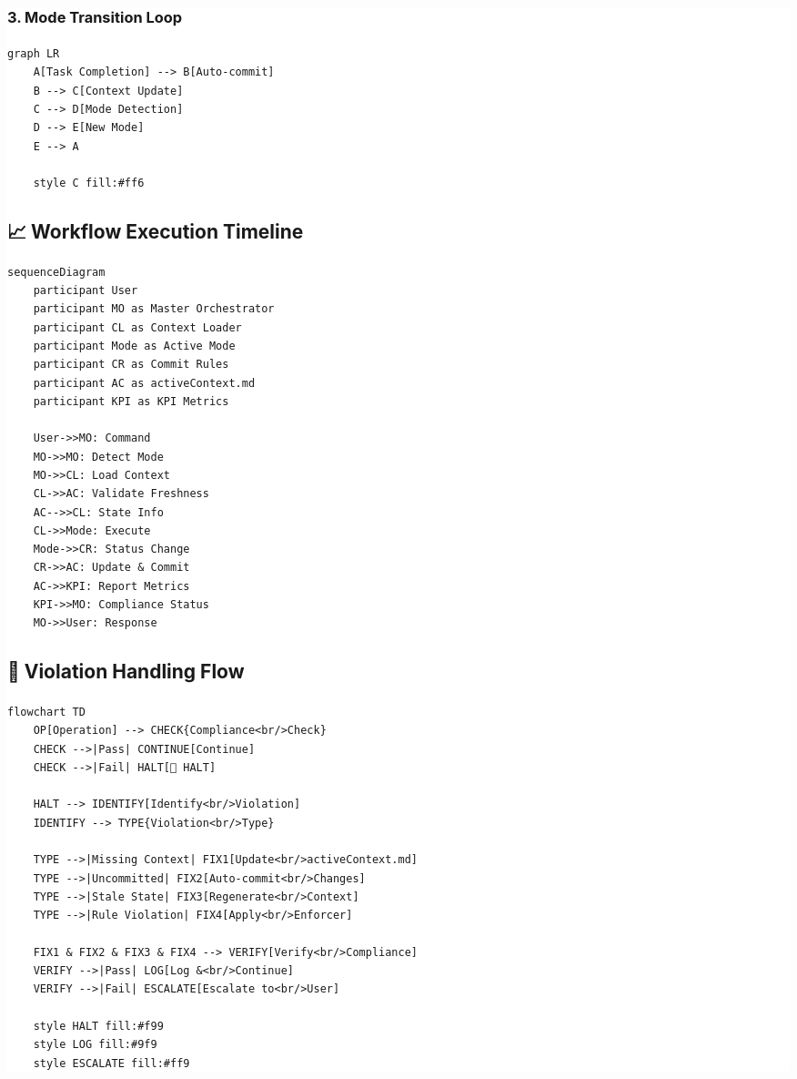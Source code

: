 ### 3. Mode Transition Loop
```mermaid
graph LR
    A[Task Completion] --> B[Auto-commit]
    B --> C[Context Update]
    C --> D[Mode Detection]
    D --> E[New Mode]
    E --> A
    
    style C fill:#ff6
```

## 📈 Workflow Execution Timeline

```mermaid
sequenceDiagram
    participant User
    participant MO as Master Orchestrator
    participant CL as Context Loader
    participant Mode as Active Mode
    participant CR as Commit Rules
    participant AC as activeContext.md
    participant KPI as KPI Metrics
    
    User->>MO: Command
    MO->>MO: Detect Mode
    MO->>CL: Load Context
    CL->>AC: Validate Freshness
    AC-->>CL: State Info
    CL->>Mode: Execute
    Mode->>CR: Status Change
    CR->>AC: Update & Commit
    AC->>KPI: Report Metrics
    KPI->>MO: Compliance Status
    MO->>User: Response
```

## 🚨 Violation Handling Flow

```mermaid
flowchart TD
    OP[Operation] --> CHECK{Compliance<br/>Check}
    CHECK -->|Pass| CONTINUE[Continue]
    CHECK -->|Fail| HALT[🛑 HALT]
    
    HALT --> IDENTIFY[Identify<br/>Violation]
    IDENTIFY --> TYPE{Violation<br/>Type}
    
    TYPE -->|Missing Context| FIX1[Update<br/>activeContext.md]
    TYPE -->|Uncommitted| FIX2[Auto-commit<br/>Changes]
    TYPE -->|Stale State| FIX3[Regenerate<br/>Context]
    TYPE -->|Rule Violation| FIX4[Apply<br/>Enforcer]
    
    FIX1 & FIX2 & FIX3 & FIX4 --> VERIFY[Verify<br/>Compliance]
    VERIFY -->|Pass| LOG[Log &<br/>Continue]
    VERIFY -->|Fail| ESCALATE[Escalate to<br/>User]
    
    style HALT fill:#f99
    style LOG fill:#9f9
    style ESCALATE fill:#ff9
```
